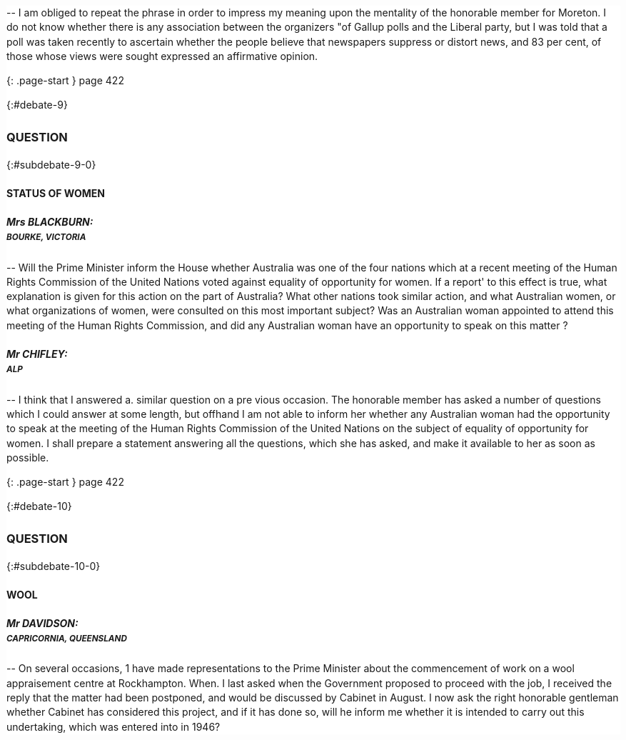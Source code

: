 -- I am obliged to repeat the phrase in order to impress my meaning upon the mentality of the honorable member for Moreton. I do not know whether there is any association between the organizers "of Gallup polls and the Liberal party, but I was told that a poll was taken recently to ascertain whether the people believe that newspapers suppress or distort news, and 83 per cent, of those whose views were sought expressed an affirmative opinion. 

{: .page-start }
page 422

{:#debate-9}
### QUESTION

{:#subdebate-9-0}
#### STATUS OF WOMEN

##### Mrs BLACKBURN:<br><small class="text-muted">BOURKE, VICTORIA</small>

-- Will the Prime Minister inform the House whether Australia was one of the four nations which at a recent meeting of the Human Rights Commission of the United Nations voted against equality of opportunity for women. If a report' to this effect is true, what explanation is given for this action on the part of Australia? What other nations took similar action, and what Australian women, or what organizations of women, were consulted on this most important subject? Was an Australian woman appointed to attend this meeting of the Human Rights Commission, and did any Australian woman have an opportunity to speak on this matter ? 

##### Mr CHIFLEY:<br><small class="text-muted">ALP</small>

-- I think that I answered a. similar question on a pre vious occasion. The honorable member has asked a number of questions which I could answer at some length, but offhand I am not able to inform her whether any Australian woman had the opportunity to speak at the meeting of the Human Rights Commission of the United Nations on the subject of equality of opportunity for women. I shall prepare a statement answering all the questions, which she has asked, and make it available to her as soon as possible. 

{: .page-start }
page 422

{:#debate-10}
### QUESTION

{:#subdebate-10-0}
#### WOOL

##### Mr DAVIDSON:<br><small class="text-muted">CAPRICORNIA, QUEENSLAND</small>

-- On several occasions, 1 have made representations to the Prime Minister about the commencement of work on a wool appraisement centre at Rockhampton. When. I last asked when the Government proposed to proceed with the job, I received the reply that the matter had been postponed, and would be discussed by Cabinet in August. I now ask the right honorable gentleman whether Cabinet has considered this project, and if it has done so, will he inform me whether it is intended to carry out this undertaking, which was entered into in 1946? 
